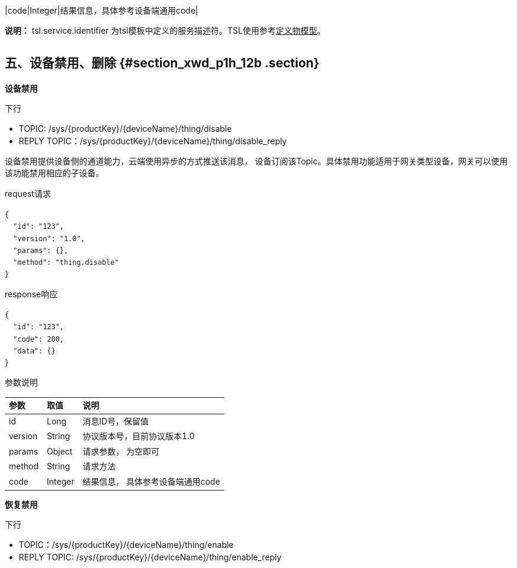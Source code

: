 |code|Integer|结果信息，具体参考设备端通用code|

**说明：** tsl.service.identifier 为tsl模板中定义的服务描述符。TSL使用参考[定义物模型](../../../../intl.zh-CN/用户指南/创建产品与设备/高级版/定义物模型.md#)。

## 五、设备禁用、删除 {#section_xwd_p1h_12b .section}

**设备禁用**

下行

-   TOPIC: /sys/\{productKey\}/\{deviceName\}/thing/disable
-   REPLY TOPIC：/sys/\{productKey\}/\{deviceName\}/thing/disable\_reply

设备禁用提供设备侧的通道能力，云端使用异步的方式推送该消息， 设备订阅该Topic。具体禁用功能适用于网关类型设备，网关可以使用该功能禁用相应的子设备。

request请求

```
{
  "id": "123",
  "version": "1.0",
  "params": {},
  "method": "thing.disable"
}
```

response响应

```
{
  "id": "123",
  "code": 200,
  "data": {}
}
```

参数说明

|参数|取值|说明|
|:-|:-|:-|
|id|Long|消息ID号，保留值|
|version|String|协议版本号，目前协议版本1.0|
|params|Object|请求参数， 为空即可|
|method|String|请求方法|
|code|Integer|结果信息， 具体参考设备端通用code|

**恢复禁用**

下行

-   TOPIC：/sys/\{productKey\}/\{deviceName\}/thing/enable
-   REPLY TOPIC: /sys/\{productKey\}/\{deviceName\}/thing/enable\_reply
